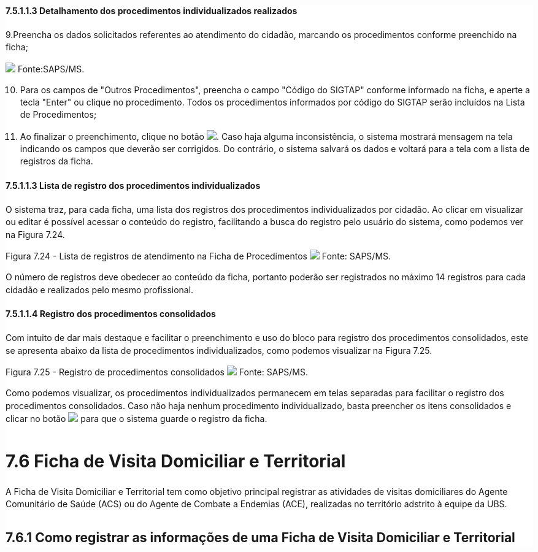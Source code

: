 #### 7.5.1.1.3 Detalhamento dos procedimentos individualizados realizados

9.Preencha os dados solicitados referentes ao atendimento do cidadão, marcando os procedimentos conforme preenchido na ficha;

![](media/pec_image697.png)
Fonte:SAPS/MS.

10. Para os campos de \"Outros Procedimentos\", preencha o campo \"Código do SIGTAP\" conforme informado na ficha, e aperte a tecla \"Enter\" ou clique no procedimento. Todos os procedimentos informados por código do SIGTAP serão incluídos na Lista de Procedimentos;

11. Ao finalizar o preenchimento, clique no botão ![](media/pec_image672.png). Caso haja alguma inconsistência, o sistema mostrará mensagem na tela indicando os campos que deverão ser corrigidos. Do contrário, o sistema salvará os dados e voltará para a tela com a lista de registros da ficha.

#### 7.5.1.1.3 Lista de registro dos procedimentos individualizados

O sistema traz, para cada ficha, uma lista dos registros dos procedimentos individualizados por cidadão. Ao clicar em visualizar ou editar é possível acessar o conteúdo do registro, facilitando a busca do registro pelo usuário do sistema, como podemos ver na Figura 7.24.

Figura 7.24 - Lista de registros de atendimento na Ficha de Procedimentos
![](media/pec_image698.png)
Fonte: SAPS/MS.

O número de registros deve obedecer ao conteúdo da ficha, portanto poderão ser registrados no máximo 14 registros para cada cidadão e realizados pelo mesmo profissional.

#### 7.5.1.1.4 Registro dos procedimentos consolidados

Com intuito de dar mais destaque e facilitar o preenchimento e uso do bloco para registro dos procedimentos consolidados, este se apresenta abaixo da lista de procedimentos individualizados, como podemos visualizar na Figura 7.25.

Figura 7.25 - Registro de procedimentos consolidados
![](media/pec_image694.png)
Fonte: SAPS/MS.

Como podemos visualizar, os procedimentos individualizados permanecem em telas separadas para facilitar o registro dos procedimentos consolidados. Caso não haja nenhum procedimento individualizado, basta preencher os itens consolidados e clicar no botão ![](media/pec_image634.png) para que o sistema guarde o registro da ficha.

# 7.6 Ficha de Visita Domiciliar e Territorial

A Ficha de Visita Domiciliar e Territorial tem como objetivo principal registrar as atividades de visitas domiciliares do Agente Comunitário de Saúde (ACS) ou do Agente de Combate a Endemias (ACE), realizadas no território adstrito à equipe da UBS.

## 7.6.1 Como registrar as informações de uma Ficha de Visita Domiciliar e Territorial
